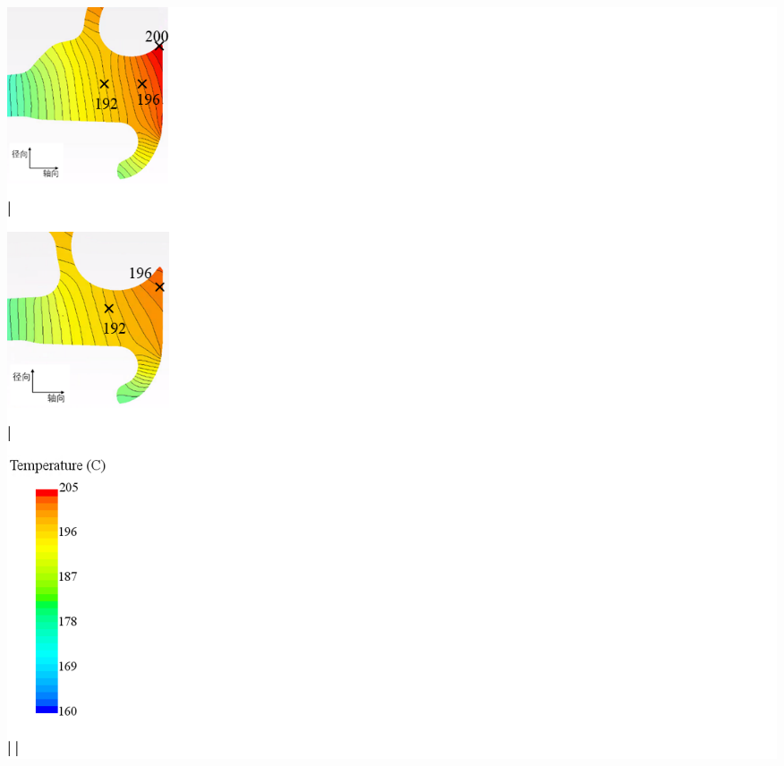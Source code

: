 ![](%E8%B5%B5%E7%90%9B%E6%9D%B0-%E7%A1%95%E5%A3%AB%E8%AE%BA%E6%96%87_files/2021052329679.png)


 |

![](%E8%B5%B5%E7%90%9B%E6%9D%B0-%E7%A1%95%E5%A3%AB%E8%AE%BA%E6%96%87_files/2021052329681.png)


 |

![](%E8%B5%B5%E7%90%9B%E6%9D%B0-%E7%A1%95%E5%A3%AB%E8%AE%BA%E6%96%87_files/2021052329683.png)


 |
|
